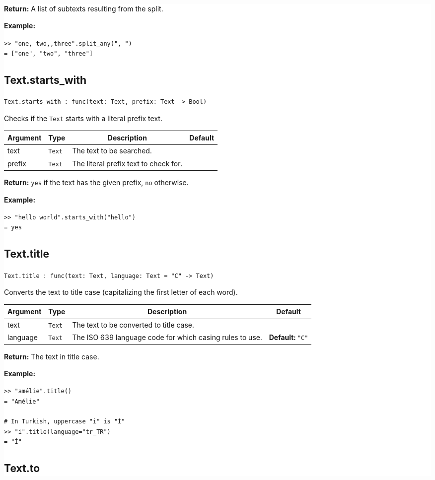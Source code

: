 **Return:** A list of subtexts resulting from the split.


**Example:**
```tomo
>> "one, two,,three".split_any(", ")
= ["one", "two", "three"]

```
## Text.starts_with

```tomo
Text.starts_with : func(text: Text, prefix: Text -> Bool)
```

Checks if the `Text` starts with a literal prefix text.

Argument | Type | Description | Default
---------|------|-------------|---------
text | `Text` | The text to be searched.  | 
prefix | `Text` | The literal prefix text to check for.  | 

**Return:** `yes` if the text has the given prefix, `no` otherwise.


**Example:**
```tomo
>> "hello world".starts_with("hello")
= yes

```
## Text.title

```tomo
Text.title : func(text: Text, language: Text = "C" -> Text)
```

Converts the text to title case (capitalizing the first letter of each word).

Argument | Type | Description | Default
---------|------|-------------|---------
text | `Text` | The text to be converted to title case.  | 
language | `Text` | The ISO 639 language code for which casing rules to use.  | **Default:** `"C"`

**Return:** The text in title case.


**Example:**
```tomo
>> "amélie".title()
= "Amélie"

# In Turkish, uppercase "i" is "İ"
>> "i".title(language="tr_TR")
= "İ"

```
## Text.to
